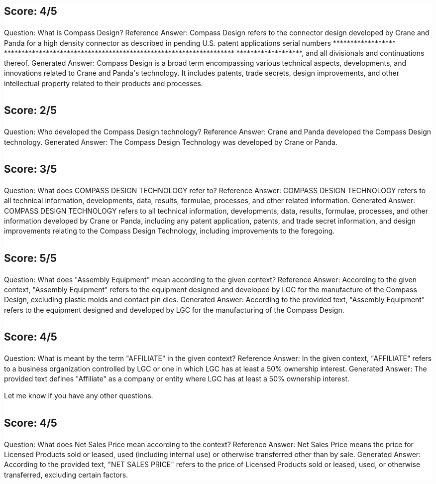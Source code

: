 

Score: 4/5
---
Question: What is Compass Design?
Reference Answer: Compass Design refers to the connector design developed by Crane and Panda for a high density connector as described in pending U.S. patent applications serial numbers ****************** ****************************************************************** *******************, and all divisionals and continuations thereof.
Generated Answer: Compass Design is a broad term encompassing various technical aspects, developments, and innovations related to Crane and Panda's technology. It includes patents, trade secrets, design improvements, and other intellectual property related to their products and processes. 



Score: 2/5
---
Question: Who developed the Compass Design technology?
Reference Answer: Crane and Panda developed the Compass Design technology.
Generated Answer: The Compass Design Technology was developed by Crane or Panda. 



Score: 3/5
---
Question: What does COMPASS DESIGN TECHNOLOGY refer to?
Reference Answer: COMPASS DESIGN TECHNOLOGY refers to all technical information, developments, data, results, formulae, processes, and other related information.
Generated Answer: COMPASS DESIGN TECHNOLOGY refers to all technical information, developments, data, results, formulae, processes, and other information developed by Crane or Panda, including any patent application, patents, and trade secret information, and design improvements relating to the Compass Design Technology, including improvements to the foregoing. 



Score: 5/5
---
Question: What does "Assembly Equipment" mean according to the given context?
Reference Answer: According to the given context, "Assembly Equipment" refers to the equipment designed and developed by LGC for the manufacture of the Compass Design, excluding plastic molds and contact pin dies.
Generated Answer: According to the provided text, "Assembly Equipment" refers to the equipment designed and developed by LGC for the manufacturing of the Compass Design. 



Score: 4/5
---
Question: What is meant by the term "AFFILIATE" in the given context?
Reference Answer: In the given context, "AFFILIATE" refers to a business organization controlled by LGC or one in which LGC has at least a 50% ownership interest.
Generated Answer: The provided text defines "Affiliate" as a company or entity where LGC has at least a 50% ownership interest. 


Let me know if you have any other questions.

Score: 4/5
---
Question: What does Net Sales Price mean according to the context?
Reference Answer: Net Sales Price means the price for Licensed Products sold or leased, used (including internal use) or otherwise transferred other than by sale.
Generated Answer: According to the provided text, "NET SALES PRICE" refers to the price of Licensed Products sold or leased, used, or otherwise transferred, excluding certain factors. 
